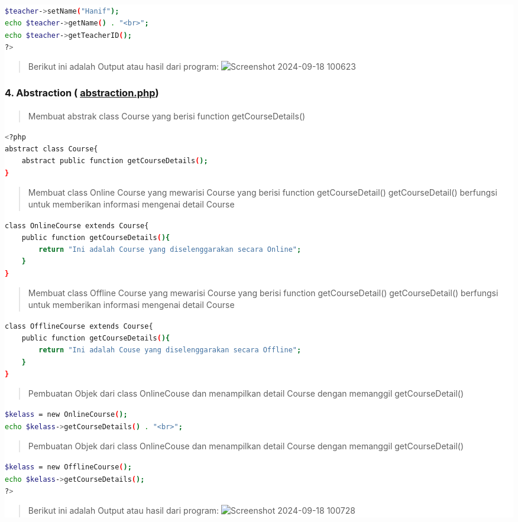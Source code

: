 ```sh
$teacher->setName("Hanif");
echo $teacher->getName() . "<br>"; 
echo $teacher->getTeacherID();
?>
```
> Berikut ini adalah Output atau hasil dari program:
![Screenshot 2024-09-18 100623](https://github.com/user-attachments/assets/052eaf71-94f9-4483-96e2-7c64191932de)


### 4. Abstraction ( <a href="abstraction.php">abstraction.php</a>)
> Membuat abstrak class Course yang berisi function getCourseDetails()
```sh
<?php
abstract class Course{
    abstract public function getCourseDetails();
}
```
> Membuat class Online Course yang mewarisi Course yang berisi function getCourseDetail()
> getCourseDetail() berfungsi untuk memberikan informasi mengenai detail Course
```sh
class OnlineCourse extends Course{
    public function getCourseDetails(){
        return "Ini adalah Course yang diselenggarakan secara Online";
    }
}
```
> Membuat class Offline Course yang mewarisi Course yang berisi function getCourseDetail()
> getCourseDetail() berfungsi untuk memberikan informasi mengenai detail Course
```sh
class OfflineCourse extends Course{
    public function getCourseDetails(){
        return "Ini adalah Couse yang diselenggarakan secara Offline";
    }
}
```
> Pembuatan Objek dari class OnlineCouse dan menampilkan detail Course dengan memanggil getCourseDetail()
```sh
$kelass = new OnlineCourse();
echo $kelass->getCourseDetails() . "<br>";
```
> Pembuatan Objek dari class OnlineCouse dan menampilkan detail Course dengan memanggil getCourseDetail()
```sh
$kelass = new OfflineCourse();
echo $kelass->getCourseDetails();
?>
```
> Berikut ini adalah Output atau hasil dari program:
![Screenshot 2024-09-18 100728](https://github.com/user-attachments/assets/d004bdf6-bdd5-4a9e-9e40-66ffb719ab58)
